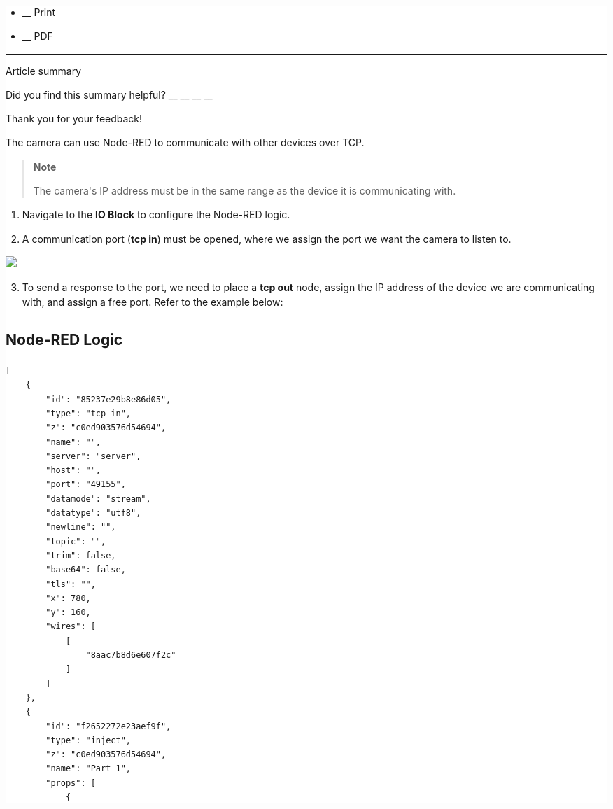 

  *  __ Print

  * __ PDF




* * *

Article summary

Did you find this summary helpful?  __ __ __ __

Thank you for your feedback\!

The camera can use Node-RED to communicate with other devices over TCP.

> **Note**
> 
> The camera's IP address must be in the same range as the device it is communicating with.

  1. Navigate to the **IO Block** to configure the Node-RED logic.

  2. A communication port \(**tcp in**\) must be opened, where we assign the port we want the camera to listen to.  


![](https://cdn.document360.io/863daf20-40fe-49e9-9c91-e3c6cfba55d1/Images/Documentation/image\(98\).png)  


  3. To send a response to the port, we need to place a **tcp out** node, assign the IP address of the device we are communicating with, and assign a free port. Refer to the example below:  





## Node-RED Logic
    
    
    [
        {
            "id": "85237e29b8e86d05",
            "type": "tcp in",
            "z": "c0ed903576d54694",
            "name": "",
            "server": "server",
            "host": "",
            "port": "49155",
            "datamode": "stream",
            "datatype": "utf8",
            "newline": "",
            "topic": "",
            "trim": false,
            "base64": false,
            "tls": "",
            "x": 780,
            "y": 160,
            "wires": [
                [
                    "8aac7b8d6e607f2c"
                ]
            ]
        },
        {
            "id": "f2652272e23aef9f",
            "type": "inject",
            "z": "c0ed903576d54694",
            "name": "Part 1",
            "props": [
                {